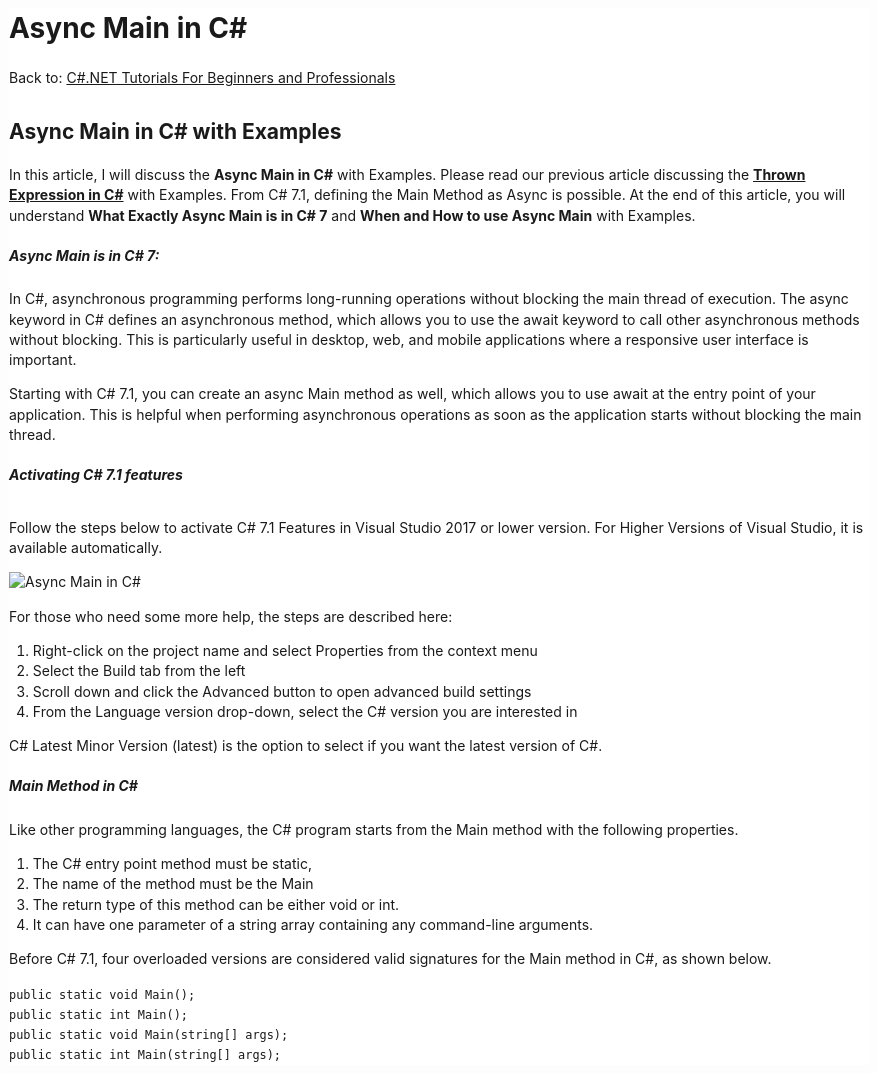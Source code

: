 # Async Main in C#
		

Back to: [C#.NET Tutorials For Beginners and Professionals](https://dotnettutorials.net/course/csharp-dot-net-tutorials/)

## **Async Main in C# with Examples**

In this article, I will discuss the **Async Main in C#** with Examples. Please read our previous article discussing the [**Thrown Expression in C#**](https://dotnettutorials.net/lesson/thrown-expressions-csharp/) with Examples. From C# 7.1, defining the Main Method as Async is possible. At the end of this article, you will understand **What Exactly Async Main is in C# 7** and **When and How to use Async Main** with Examples.

##### **Async Main is in C# 7:**

In C#, asynchronous programming performs long-running operations without blocking the main thread of execution. The async keyword in C# defines an asynchronous method, which allows you to use the await keyword to call other asynchronous methods without blocking. This is particularly useful in desktop, web, and mobile applications where a responsive user interface is important.

Starting with C# 7.1, you can create an async Main method as well, which allows you to use await at the entry point of your application. This is helpful when performing asynchronous operations as soon as the application starts without blocking the main thread.

###### **Activating C# 7.1 features**

Follow the steps below to activate C# 7.1 Features in Visual Studio 2017 or lower version. For Higher Versions of Visual Studio, it is available automatically.

![Async Main in C#](https://dotnettutorials.net/wp-content/uploads/2018/07/word-image-445.png "Async Main in C#")

For those who need some more help, the steps are described here:

1. Right-click on the project name and select Properties from the context menu
2. Select the Build tab from the left
3. Scroll down and click the Advanced button to open advanced build settings
4. From the Language version drop-down, select the C# version you are interested in

C# Latest Minor Version (latest) is the option to select if you want the latest version of C#.

##### **Main Method in C#**

Like other programming languages, the C# program starts from the Main method with the following properties. 

1. The C# entry point method must be static,
2. The name of the method must be the Main
3. The return type of this method can be either void or int.
4. It can have one parameter of a string array containing any command-line arguments.

Before C# 7.1, four overloaded versions are considered valid signatures for the Main method in C#, as shown below.

```
public static void Main();
public static int Main();
public static void Main(string[] args);
public static int Main(string[] args);
```
